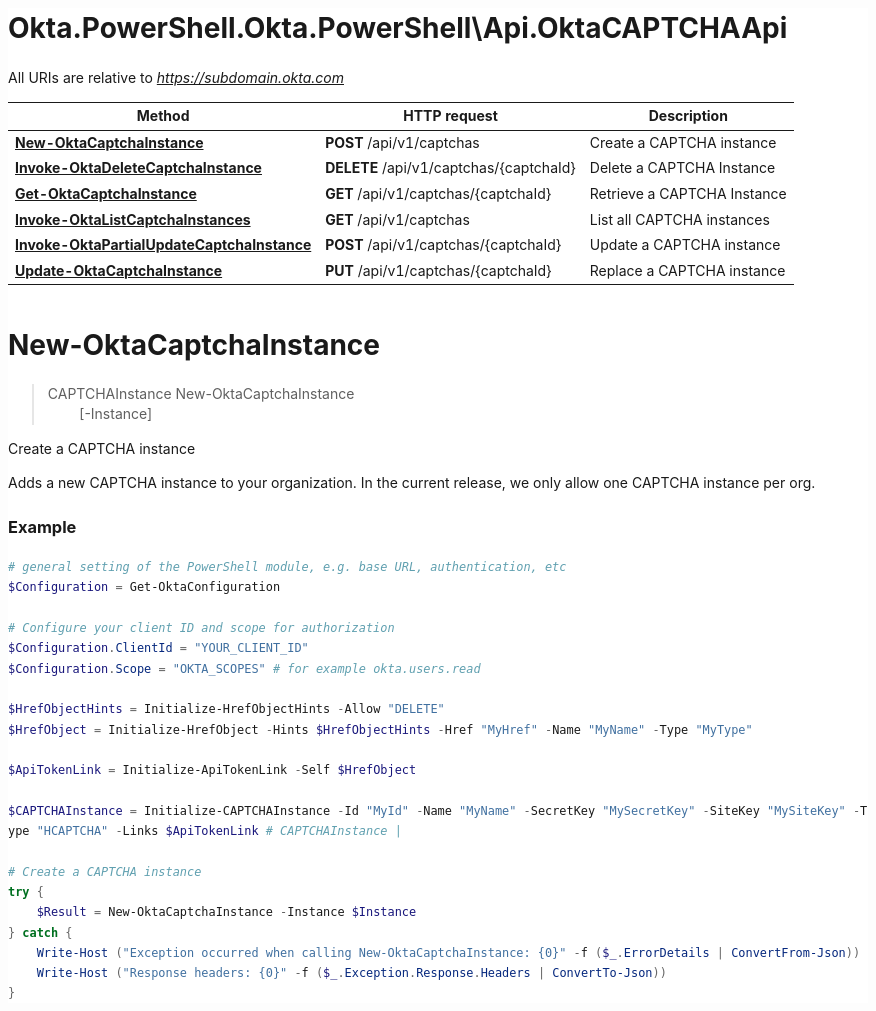 # Okta.PowerShell.Okta.PowerShell\Api.OktaCAPTCHAApi

All URIs are relative to *https://subdomain.okta.com*

Method | HTTP request | Description
------------- | ------------- | -------------
[**New-OktaCaptchaInstance**](OktaCAPTCHAApi.md#New-OktaCaptchaInstance) | **POST** /api/v1/captchas | Create a CAPTCHA instance
[**Invoke-OktaDeleteCaptchaInstance**](OktaCAPTCHAApi.md#Invoke-OktaDeleteCaptchaInstance) | **DELETE** /api/v1/captchas/{captchaId} | Delete a CAPTCHA Instance
[**Get-OktaCaptchaInstance**](OktaCAPTCHAApi.md#Get-OktaCaptchaInstance) | **GET** /api/v1/captchas/{captchaId} | Retrieve a CAPTCHA Instance
[**Invoke-OktaListCaptchaInstances**](OktaCAPTCHAApi.md#Invoke-OktaListCaptchaInstances) | **GET** /api/v1/captchas | List all CAPTCHA instances
[**Invoke-OktaPartialUpdateCaptchaInstance**](OktaCAPTCHAApi.md#Invoke-OktaPartialUpdateCaptchaInstance) | **POST** /api/v1/captchas/{captchaId} | Update a CAPTCHA instance
[**Update-OktaCaptchaInstance**](OktaCAPTCHAApi.md#Update-OktaCaptchaInstance) | **PUT** /api/v1/captchas/{captchaId} | Replace a CAPTCHA instance


<a id="New-OktaCaptchaInstance"></a>
# **New-OktaCaptchaInstance**
> CAPTCHAInstance New-OktaCaptchaInstance<br>
> &nbsp;&nbsp;&nbsp;&nbsp;&nbsp;&nbsp;&nbsp;&nbsp;[-Instance] <PSCustomObject><br>

Create a CAPTCHA instance

Adds a new CAPTCHA instance to your organization. In the current release, we only allow one CAPTCHA instance per org.

### Example
```powershell
# general setting of the PowerShell module, e.g. base URL, authentication, etc
$Configuration = Get-OktaConfiguration

# Configure your client ID and scope for authorization
$Configuration.ClientId = "YOUR_CLIENT_ID"
$Configuration.Scope = "OKTA_SCOPES" # for example okta.users.read

$HrefObjectHints = Initialize-HrefObjectHints -Allow "DELETE"
$HrefObject = Initialize-HrefObject -Hints $HrefObjectHints -Href "MyHref" -Name "MyName" -Type "MyType"

$ApiTokenLink = Initialize-ApiTokenLink -Self $HrefObject

$CAPTCHAInstance = Initialize-CAPTCHAInstance -Id "MyId" -Name "MyName" -SecretKey "MySecretKey" -SiteKey "MySiteKey" -Type "HCAPTCHA" -Links $ApiTokenLink # CAPTCHAInstance | 

# Create a CAPTCHA instance
try {
    $Result = New-OktaCaptchaInstance -Instance $Instance
} catch {
    Write-Host ("Exception occurred when calling New-OktaCaptchaInstance: {0}" -f ($_.ErrorDetails | ConvertFrom-Json))
    Write-Host ("Response headers: {0}" -f ($_.Exception.Response.Headers | ConvertTo-Json))
}
```
